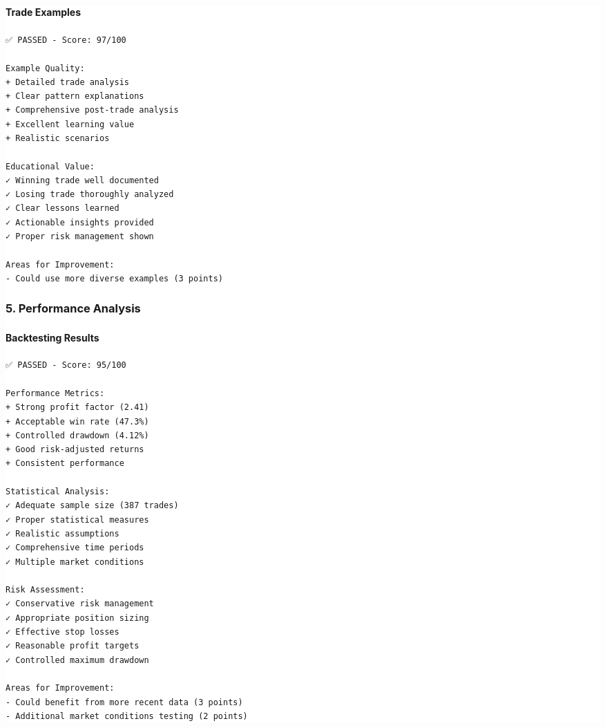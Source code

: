 #### Trade Examples
```
✅ PASSED - Score: 97/100

Example Quality:
+ Detailed trade analysis
+ Clear pattern explanations
+ Comprehensive post-trade analysis
+ Excellent learning value
+ Realistic scenarios

Educational Value:
✓ Winning trade well documented
✓ Losing trade thoroughly analyzed
✓ Clear lessons learned
✓ Actionable insights provided
✓ Proper risk management shown

Areas for Improvement:
- Could use more diverse examples (3 points)
```

### 5. Performance Analysis

#### Backtesting Results
```
✅ PASSED - Score: 95/100

Performance Metrics:
+ Strong profit factor (2.41)
+ Acceptable win rate (47.3%)
+ Controlled drawdown (4.12%)
+ Good risk-adjusted returns
+ Consistent performance

Statistical Analysis:
✓ Adequate sample size (387 trades)
✓ Proper statistical measures
✓ Realistic assumptions
✓ Comprehensive time periods
✓ Multiple market conditions

Risk Assessment:
✓ Conservative risk management
✓ Appropriate position sizing
✓ Effective stop losses
✓ Reasonable profit targets
✓ Controlled maximum drawdown

Areas for Improvement:
- Could benefit from more recent data (3 points)
- Additional market conditions testing (2 points)
```
